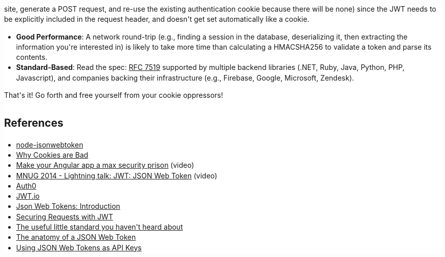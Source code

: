   site, generate a POST request, and re-use the existing authentication cookie
  because there will be none) since the JWT needs to be explicitly included
  in the request header, and doesn't get set automatically like a cookie.
- **Good Performance**: A network round-trip (e.g., finding a session in the
  database, deserializing it, then extracting the information you're interested
  in) is likely to take more time than calculating a HMACSHA256 to validate a
  token and parse its contents.
- **Standard-Based**: Read the spec: [RFC 7519](https://tools.ietf.org/html/rfc7519)
  supported by multiple backend libraries (.NET, Ruby, Java, Python, PHP,
  Javascript), and companies backing their infrastructure (e.g., Firebase,
  Google, Microsoft, Zendesk).

That's it! Go forth and free yourself from your cookie oppressors!


References
----------

- [node-jsonwebtoken](https://github.com/auth0/node-jsonwebtoken)
- [Why Cookies are Bad](https://www.kb.cert.org/vuls/id/804060)
- [Make your Angular app a max security prison](https://www.youtube.com/watch?v=lDb_GANDR8U) (video)
- [MNUG 2014 - Lightning talk: JWT: JSON Web Token](https://www.youtube.com/watch?v=eWUkxzyB1Rk) (video)
- [Auth0](https://auth0.com/docs/jwt)
- [JWT.io](http://jwt.io/)
- [Json Web Tokens: Introduction](http://angular-tips.com/blog/2014/05/json-web-tokens-introduction/)
- [Securing Requests with JWT](http://websec.io/2014/08/04/Securing-Requests-with-JWT.html)
- [The useful little standard you haven't heard about](http://www.intridea.com/blog/2013/11/7/json-web-token-the-useful-little-standard-you-haven-t-heard-about)
- [The anatomy of a JSON Web Token](https://scotch.io/tutorials/the-anatomy-of-a-json-web-token)
- [Using JSON Web Tokens as API Keys](https://auth0.com/blog/2014/12/02/using-json-web-tokens-as-api-keys/)
